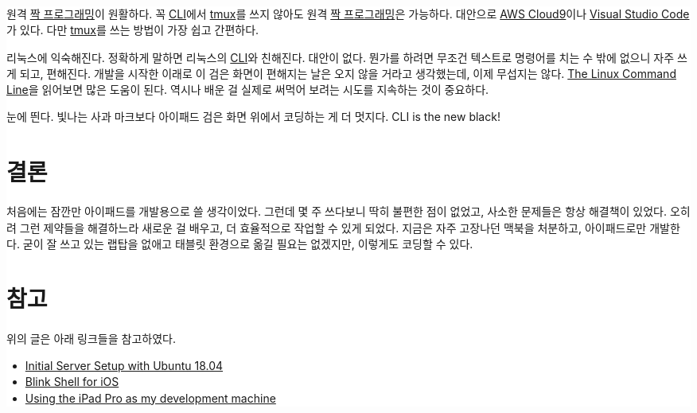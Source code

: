 원격 [짝 프로그래밍](https://en.wikipedia.org/wiki/Pair_programming)이 원활하다. 꼭 [CLI](https://en.m.wikipedia.org/wiki/Command-line_interface)에서 [tmux](https://tmux.github.io)를 쓰지 않아도 원격 [짝 프로그래밍](https://en.wikipedia.org/wiki/Pair_programming)은 가능하다. 대안으로 [AWS Cloud9](https://aws.amazon.com/cloud9/)이나 [Visual Studio Code](https://code.visualstudio.com)가 있다. 다만 [tmux](https://tmux.github.io)를 쓰는 방법이 가장 쉽고 간편하다.

리눅스에 익숙해진다. 정확하게 말하면 리눅스의 [CLI](https://en.m.wikipedia.org/wiki/Command-line_interface)와 친해진다. 대안이 없다. 뭔가를 하려면 무조건 텍스트로 명령어를 치는 수 밖에 없으니 자주 쓰게 되고, 편해진다. 개발을 시작한 이래로 이 검은 화면이 편해지는 날은 오지 않을 거라고 생각했는데, 이제 무섭지는 않다. [The Linux Command Line](http://linuxcommand.org/tlcl.php)을 읽어보면 많은 도움이 된다. 역시나 배운 걸 실제로 써먹어 보려는 시도를 지속하는 것이 중요하다.

눈에 띈다. 빛나는 사과 마크보다 아이패드 검은 화면 위에서 코딩하는 게 더 멋지다. CLI is the new black!

# 결론

처음에는 잠깐만 아이패드를 개발용으로 쓸 생각이었다. 그런데 몇 주 쓰다보니 딱히 불편한 점이 없었고, 사소한 문제들은 항상 해결책이 있었다. 오히려 그런 제약들을 해결하느라 새로운 걸 배우고, 더 효율적으로 작업할 수 있게 되었다. 지금은 자주 고장나던 맥북을 처분하고, 아이패드로만 개발한다. 굳이 잘 쓰고 있는 랩탑을 없애고 태블릿 환경으로 옮길 필요는 없겠지만, 이렇게도 코딩할 수 있다.

# 참고

위의 글은 아래 링크들을 참고하였다.

- [Initial Server Setup with Ubuntu 18.04](https://www.digitalocean.com/community/tutorials/initial-server-setup-with-ubuntu-18-04)
- [Blink Shell for iOS](https://jblevins.org/log/blink-shell)
- [Using the iPad Pro as my development machine](https://arslan.io/2019/01/07/using-the-ipad-pro-as-my-development-machine/)
